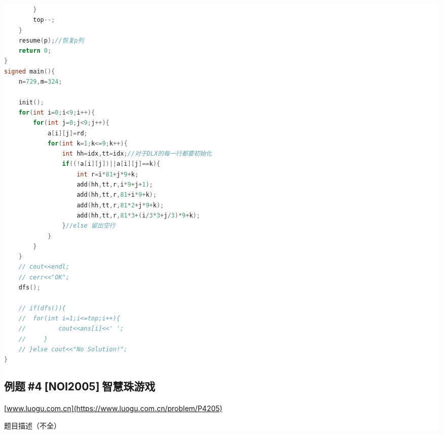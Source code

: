 ```C++
        }
        top--;
    }
    resume(p);//恢复p列
    return 0;
}
signed main(){
	n=729,m=324;

    init();
	for(int i=0;i<9;i++){
        for(int j=0;j<9;j++){
            a[i][j]=rd;
            for(int k=1;k<=9;k++){
                int hh=idx,tt=idx;//对于DLX的每一行都要初始化
                if((!a[i][j])||a[i][j]==k){
                    int r=i*81+j*9+k;
                    add(hh,tt,r,i*9+j+1);
                    add(hh,tt,r,81+i*9+k);
                    add(hh,tt,r,81*2+j*9+k);
                    add(hh,tt,r,81*3+(i/3*3+j/3)*9+k);
                }//else 留出空行
            }
        }
    }
    // cout<<endl;
    // cerr<<"OK";
	dfs();

	// if(dfs()){
	// 	for(int i=1;i<=top;i++){
    //         cout<<ans[i]<<' ';
    //     }
	// }else cout<<"No Solution!";
}
```

## 例题 #4 [NOI2005] 智慧珠游戏

[www.luogu.com.cn](https://www.luogu.com.cn/problem/P4205)


题目描述（不全）
